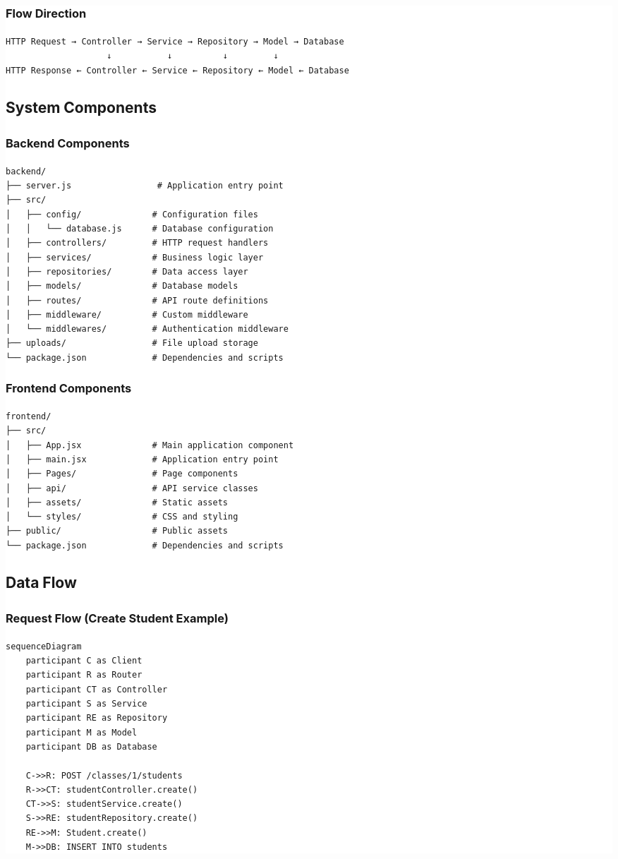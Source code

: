 ### Flow Direction

```
HTTP Request → Controller → Service → Repository → Model → Database
                    ↓           ↓          ↓         ↓
HTTP Response ← Controller ← Service ← Repository ← Model ← Database
```

## System Components

### Backend Components

```
backend/
├── server.js                 # Application entry point
├── src/
│   ├── config/              # Configuration files
│   │   └── database.js      # Database configuration
│   ├── controllers/         # HTTP request handlers
│   ├── services/            # Business logic layer
│   ├── repositories/        # Data access layer
│   ├── models/              # Database models
│   ├── routes/              # API route definitions
│   ├── middleware/          # Custom middleware
│   └── middlewares/         # Authentication middleware
├── uploads/                 # File upload storage
└── package.json             # Dependencies and scripts
```

### Frontend Components

```
frontend/
├── src/
│   ├── App.jsx              # Main application component
│   ├── main.jsx             # Application entry point
│   ├── Pages/               # Page components
│   ├── api/                 # API service classes
│   ├── assets/              # Static assets
│   └── styles/              # CSS and styling
├── public/                  # Public assets
└── package.json             # Dependencies and scripts
```

## Data Flow

### Request Flow (Create Student Example)

```mermaid
sequenceDiagram
    participant C as Client
    participant R as Router
    participant CT as Controller
    participant S as Service
    participant RE as Repository
    participant M as Model
    participant DB as Database

    C->>R: POST /classes/1/students
    R->>CT: studentController.create()
    CT->>S: studentService.create()
    S->>RE: studentRepository.create()
    RE->>M: Student.create()
    M->>DB: INSERT INTO students
```